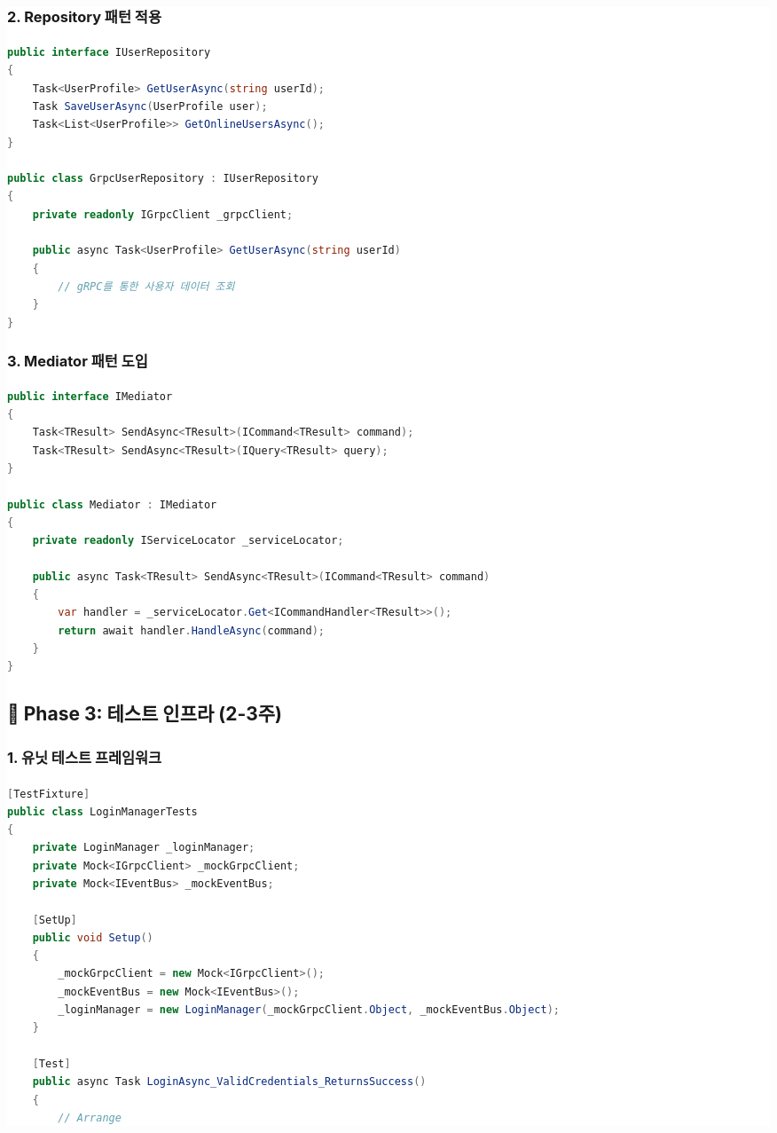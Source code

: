 ### **2. Repository 패턴 적용**
```csharp
public interface IUserRepository
{
    Task<UserProfile> GetUserAsync(string userId);
    Task SaveUserAsync(UserProfile user);
    Task<List<UserProfile>> GetOnlineUsersAsync();
}

public class GrpcUserRepository : IUserRepository
{
    private readonly IGrpcClient _grpcClient;
    
    public async Task<UserProfile> GetUserAsync(string userId)
    {
        // gRPC를 통한 사용자 데이터 조회
    }
}
```

### **3. Mediator 패턴 도입**
```csharp
public interface IMediator
{
    Task<TResult> SendAsync<TResult>(ICommand<TResult> command);
    Task<TResult> SendAsync<TResult>(IQuery<TResult> query);
}

public class Mediator : IMediator
{
    private readonly IServiceLocator _serviceLocator;
    
    public async Task<TResult> SendAsync<TResult>(ICommand<TResult> command)
    {
        var handler = _serviceLocator.Get<ICommandHandler<TResult>>();
        return await handler.HandleAsync(command);
    }
}
```

## 🧪 **Phase 3: 테스트 인프라 (2-3주)**

### **1. 유닛 테스트 프레임워크**
```csharp
[TestFixture]
public class LoginManagerTests
{
    private LoginManager _loginManager;
    private Mock<IGrpcClient> _mockGrpcClient;
    private Mock<IEventBus> _mockEventBus;
    
    [SetUp]
    public void Setup()
    {
        _mockGrpcClient = new Mock<IGrpcClient>();
        _mockEventBus = new Mock<IEventBus>();
        _loginManager = new LoginManager(_mockGrpcClient.Object, _mockEventBus.Object);
    }
    
    [Test]
    public async Task LoginAsync_ValidCredentials_ReturnsSuccess()
    {
        // Arrange
```